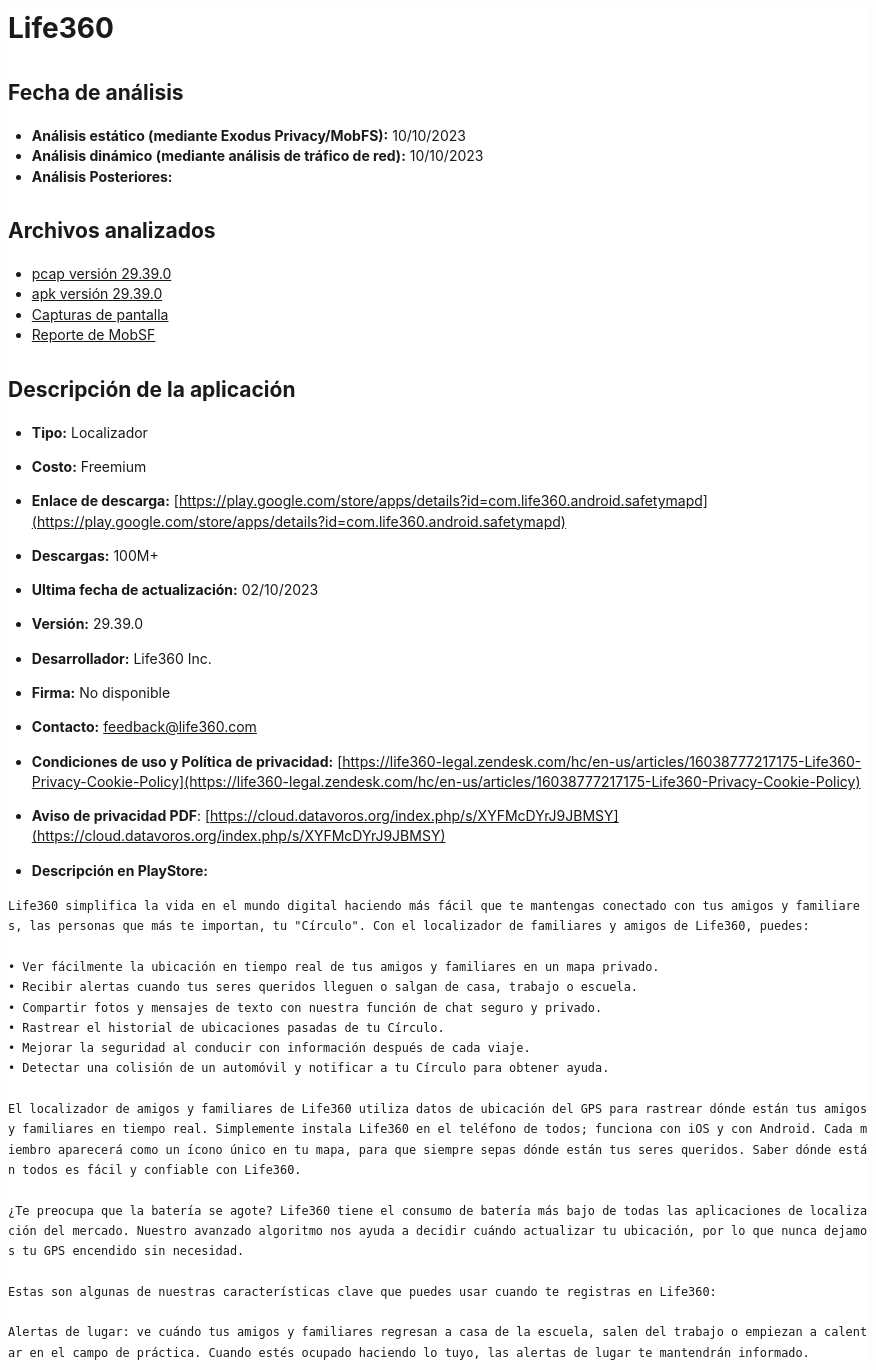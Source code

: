 # Life360

## Fecha de análisis

- **Análisis estático (mediante Exodus Privacy/MobFS):** 10/10/2023
- **Análisis dinámico (mediante análisis de tráfico de red):** 10/10/2023
- **Análisis Posteriores:** 

## Archivos analizados

- [pcap versión 29.39.0](https://cloud.datavoros.org/index.php/s/qxP48yxaZX27rQJ)
- [apk versión 29.39.0](https://cloud.datavoros.org/index.php/s/B783bJQs3LyHAXp)
- [Capturas de pantalla](https://cloud.datavoros.org/index.php/s/XMdHjYDyizk4abZ)
- [Reporte de MobSF](https://cloud.datavoros.org/index.php/s/SA3NGeBBy5ZrYSN)


## Descripción de la aplicación
- **Tipo:** Localizador
- **Costo:** Freemium  
- **Enlace de descarga:** [https://play.google.com/store/apps/details?id=com.life360.android.safetymapd](https://play.google.com/store/apps/details?id=com.life360.android.safetymapd)
- **Descargas:** 100M+
- **Ultima fecha de actualización:** 02/10/2023
- **Versión:** 29.39.0
- **Desarrollador:** Life360 Inc.
- **Firma:** No disponible
- **Contacto:** feedback@life360.com
- **Condiciones de uso y Política de privacidad:** [https://life360-legal.zendesk.com/hc/en-us/articles/16038777217175-Life360-Privacy-Cookie-Policy](https://life360-legal.zendesk.com/hc/en-us/articles/16038777217175-Life360-Privacy-Cookie-Policy)
- **Aviso de privacidad PDF**: [https://cloud.datavoros.org/index.php/s/XYFMcDYrJ9JBMSY](https://cloud.datavoros.org/index.php/s/XYFMcDYrJ9JBMSY)
    
- **Descripción en PlayStore:**
~~~
Life360 simplifica la vida en el mundo digital haciendo más fácil que te mantengas conectado con tus amigos y familiares, las personas que más te importan, tu "Círculo". Con el localizador de familiares y amigos de Life360, puedes:

• Ver fácilmente la ubicación en tiempo real de tus amigos y familiares en un mapa privado.
• Recibir alertas cuando tus seres queridos lleguen o salgan de casa, trabajo o escuela.
• Compartir fotos y mensajes de texto con nuestra función de chat seguro y privado.
• Rastrear el historial de ubicaciones pasadas de tu Círculo.
• Mejorar la seguridad al conducir con información después de cada viaje.
• Detectar una colisión de un automóvil y notificar a tu Círculo para obtener ayuda.

El localizador de amigos y familiares de Life360 utiliza datos de ubicación del GPS para rastrear dónde están tus amigos y familiares en tiempo real. Simplemente instala Life360 en el teléfono de todos; funciona con iOS y con Android. Cada miembro aparecerá como un ícono único en tu mapa, para que siempre sepas dónde están tus seres queridos. Saber dónde están todos es fácil y confiable con Life360.

¿Te preocupa que la batería se agote? Life360 tiene el consumo de batería más bajo de todas las aplicaciones de localización del mercado. Nuestro avanzado algoritmo nos ayuda a decidir cuándo actualizar tu ubicación, por lo que nunca dejamos tu GPS encendido sin necesidad.

Estas son algunas de nuestras características clave que puedes usar cuando te registras en Life360:

Alertas de lugar: ve cuándo tus amigos y familiares regresan a casa de la escuela, salen del trabajo o empiezan a calentar en el campo de práctica. Cuando estés ocupado haciendo lo tuyo, las alertas de lugar te mantendrán informado.

~~~